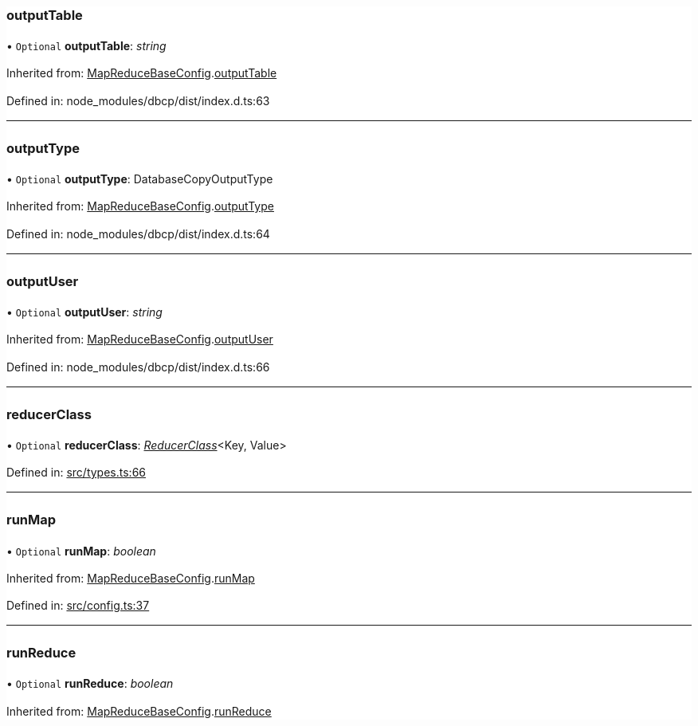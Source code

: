 ### outputTable

• `Optional` **outputTable**: *string*

Inherited from: [MapReduceBaseConfig](config.mapreducebaseconfig.md).[outputTable](config.mapreducebaseconfig.md#outputtable)

Defined in: node_modules/dbcp/dist/index.d.ts:63

___

### outputType

• `Optional` **outputType**: DatabaseCopyOutputType

Inherited from: [MapReduceBaseConfig](config.mapreducebaseconfig.md).[outputType](config.mapreducebaseconfig.md#outputtype)

Defined in: node_modules/dbcp/dist/index.d.ts:64

___

### outputUser

• `Optional` **outputUser**: *string*

Inherited from: [MapReduceBaseConfig](config.mapreducebaseconfig.md).[outputUser](config.mapreducebaseconfig.md#outputuser)

Defined in: node_modules/dbcp/dist/index.d.ts:66

___

### reducerClass

• `Optional` **reducerClass**: [*ReducerClass*](../modules/types.md#reducerclass)<Key, Value\>

Defined in: [src/types.ts:66](https://github.com/wholebuzz/mapreduce/blob/master/src/types.ts#L66)

___

### runMap

• `Optional` **runMap**: *boolean*

Inherited from: [MapReduceBaseConfig](config.mapreducebaseconfig.md).[runMap](config.mapreducebaseconfig.md#runmap)

Defined in: [src/config.ts:37](https://github.com/wholebuzz/mapreduce/blob/master/src/config.ts#L37)

___

### runReduce

• `Optional` **runReduce**: *boolean*

Inherited from: [MapReduceBaseConfig](config.mapreducebaseconfig.md).[runReduce](config.mapreducebaseconfig.md#runreduce)
